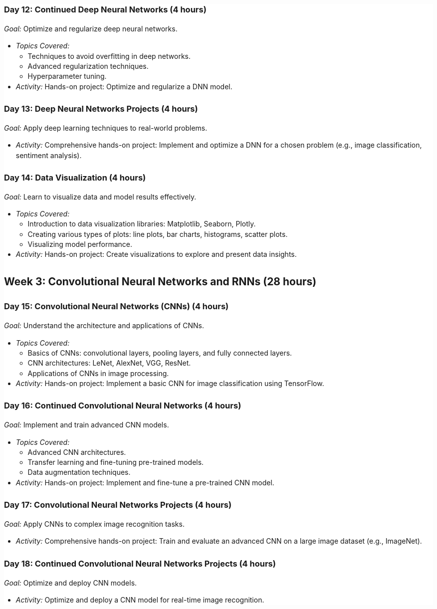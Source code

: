 ### Day 12: Continued Deep Neural Networks (4 hours)
*Goal:* Optimize and regularize deep neural networks.
- *Topics Covered:*
  - Techniques to avoid overfitting in deep networks.
  - Advanced regularization techniques.
  - Hyperparameter tuning.
- *Activity:* Hands-on project: Optimize and regularize a DNN model.

### Day 13: Deep Neural Networks Projects (4 hours)
*Goal:* Apply deep learning techniques to real-world problems.
- *Activity:* Comprehensive hands-on project: Implement and optimize a DNN for a chosen problem (e.g., image classification, sentiment analysis).

### Day 14: Data Visualization (4 hours)
*Goal:* Learn to visualize data and model results effectively.
- *Topics Covered:*
  - Introduction to data visualization libraries: Matplotlib, Seaborn, Plotly.
  - Creating various types of plots: line plots, bar charts, histograms, scatter plots.
  - Visualizing model performance.
- *Activity:* Hands-on project: Create visualizations to explore and present data insights.

## Week 3: Convolutional Neural Networks and RNNs (28 hours)

### Day 15: Convolutional Neural Networks (CNNs) (4 hours)
*Goal:* Understand the architecture and applications of CNNs.
- *Topics Covered:*
  - Basics of CNNs: convolutional layers, pooling layers, and fully connected layers.
  - CNN architectures: LeNet, AlexNet, VGG, ResNet.
  - Applications of CNNs in image processing.
- *Activity:* Hands-on project: Implement a basic CNN for image classification using TensorFlow.

### Day 16: Continued Convolutional Neural Networks (4 hours)
*Goal:* Implement and train advanced CNN models.
- *Topics Covered:*
  - Advanced CNN architectures.
  - Transfer learning and fine-tuning pre-trained models.
  - Data augmentation techniques.
- *Activity:* Hands-on project: Implement and fine-tune a pre-trained CNN model.

### Day 17: Convolutional Neural Networks Projects (4 hours)
*Goal:* Apply CNNs to complex image recognition tasks.
- *Activity:* Comprehensive hands-on project: Train and evaluate an advanced CNN on a large image dataset (e.g., ImageNet).

### Day 18: Continued Convolutional Neural Networks Projects (4 hours)
*Goal:* Optimize and deploy CNN models.
- *Activity:* Optimize and deploy a CNN model for real-time image recognition.
